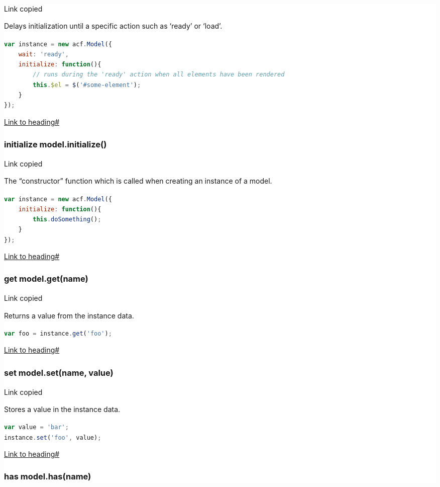 Link copied

Delays initialization until a specific action such as ‘ready’ or ‘load’.

```js php
var instance = new acf.Model({
    wait: 'ready',
    initialize: function(){
        // runs during the 'ready' action when all elements have been rendered
        this.$el = $('#some-element');
    }
});
```

[Link to heading#](https://www.advancedcustomfields.com/resources/javascript-api/#models-initialize)

### initialize model.initialize()

Link copied

The “constructor” function which is called when creating an instance of a model.

```js php
var instance = new acf.Model({
    initialize: function(){
        this.doSomething();
    }
});
```

[Link to heading#](https://www.advancedcustomfields.com/resources/javascript-api/#models-get)

### get model.get(name)

Link copied

Returns a value from the instance data.

```js php
var foo = instance.get('foo');
```

[Link to heading#](https://www.advancedcustomfields.com/resources/javascript-api/#models-set)

### set model.set(name, value)

Link copied

Stores a value in the instance data.

```js php
var value = 'bar';
instance.set('foo', value);
```

[Link to heading#](https://www.advancedcustomfields.com/resources/javascript-api/#models-has)

### has model.has(name)
